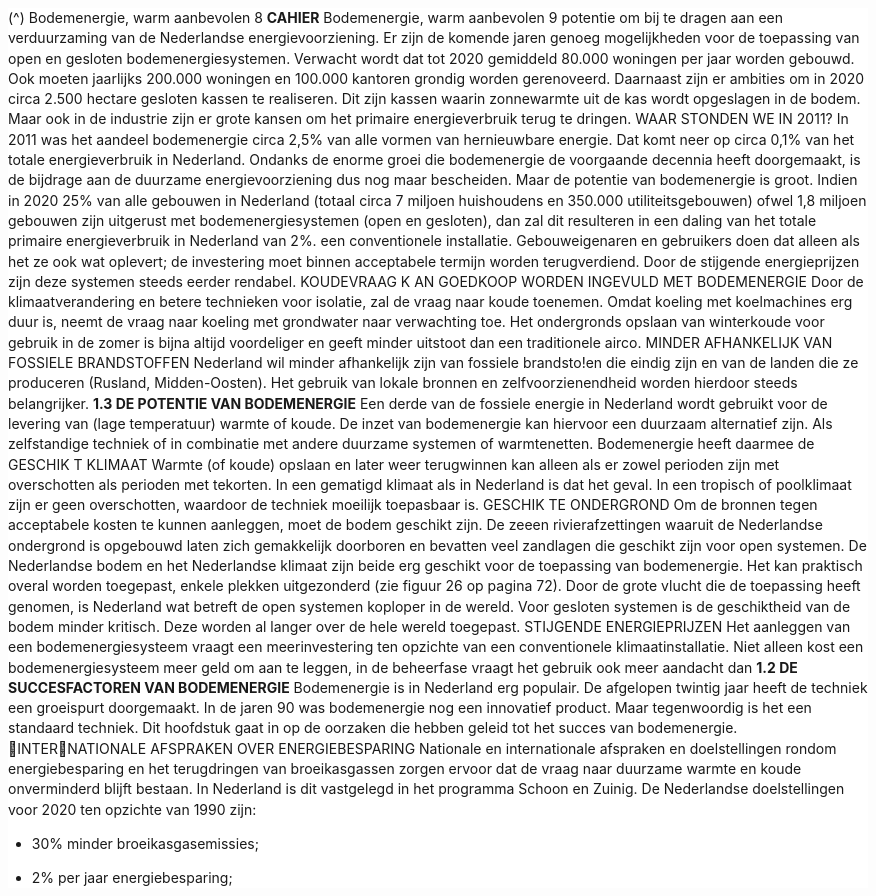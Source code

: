 (^) Bodemenergie, warm aanbevolen 8 **CAHIER** Bodemenergie, warm aanbevolen 9 potentie om bij te dragen aan een verduurzaming van de Nederlandse energievoorziening. Er zijn de komende jaren genoeg mogelijkheden voor de toepassing van open en gesloten bodemenergiesystemen. Verwacht wordt dat tot 2020 gemiddeld 80.000 woningen per jaar worden gebouwd. Ook moeten jaarlijks 200.000 woningen en 100.000 kantoren grondig worden gerenoveerd. Daarnaast zijn er ambities om in 2020 circa 2.500 hectare gesloten kassen te realiseren. Dit zijn kassen waarin zonnewarmte uit de kas wordt opgeslagen in de bodem. Maar ook in de industrie zijn er grote kansen om het primaire energieverbruik terug te dringen. WAAR STONDEN WE IN 2011? In 2011 was het aandeel bodemenergie circa 2,5% van alle vormen van hernieuwbare energie. Dat komt neer op circa 0,1% van het totale energieverbruik in Nederland. Ondanks de enorme groei die bodemenergie de voorgaande decennia heeft doorgemaakt, is de bijdrage aan de duurzame energievoorziening dus nog maar bescheiden. Maar de potentie van bodemenergie is groot. Indien in 2020 25% van alle gebouwen in Nederland (totaal circa 7 miljoen huishoudens en 350.000 utiliteitsgebouwen) ofwel 1,8 miljoen gebouwen zijn uitgerust met bodemenergiesystemen (open en gesloten), dan zal dit resulteren in een daling van het totale primaire energieverbruik in Nederland van 2%. een conventionele installatie. Gebouweigenaren en gebruikers doen dat alleen als het ze ook wat oplevert; de investering moet binnen acceptabele termijn worden terugverdiend. Door de stijgende energieprijzen zijn deze systemen steeds eerder rendabel. KOUDEVRAAG K AN GOEDKOOP WORDEN INGEVULD MET BODEMENERGIE Door de klimaatverandering en betere technieken voor isolatie, zal de vraag naar koude toenemen. Omdat koeling met koelmachines erg duur is, neemt de vraag naar koeling met grondwater naar verwachting toe. Het ondergronds opslaan van winterkoude voor gebruik in de zomer is bijna altijd voordeliger en geeft minder uitstoot dan een traditionele airco. MINDER AFHANKELIJK VAN FOSSIELE BRANDSTOFFEN Nederland wil minder afhankelijk zijn van fossiele brandsto!en die eindig zijn en van de landen die ze produceren (Rusland, Midden-Oosten). Het gebruik van lokale bronnen en zelfvoorzienendheid worden hierdoor steeds belangrijker. **1.3 DE POTENTIE VAN BODEMENERGIE** Een derde van de fossiele energie in Nederland wordt gebruikt voor de levering van (lage temperatuur) warmte of koude. De inzet van bodemenergie kan hiervoor een duurzaam alternatief zijn. Als zelfstandige techniek of in combinatie met andere duurzame systemen of warmtenetten. Bodemenergie heeft daarmee de GESCHIK T KLIMAAT Warmte (of koude) opslaan en later weer terugwinnen kan alleen als er zowel perioden zijn met overschotten als perioden met tekorten. In een gematigd klimaat als in Nederland is dat het geval. In een tropisch of poolklimaat zijn er geen overschotten, waardoor de techniek moeilijk toepasbaar is. GESCHIK TE ONDERGROND Om de bronnen tegen acceptabele kosten te kunnen aanleggen, moet de bodem geschikt zijn. De zeeen rivierafzettingen waaruit de Nederlandse ondergrond is opgebouwd laten zich gemakkelijk doorboren en bevatten veel zandlagen die geschikt zijn voor open systemen. De Nederlandse bodem en het Nederlandse klimaat zijn beide erg geschikt voor de toepassing van bodemenergie. Het kan praktisch overal worden toegepast, enkele plekken uitgezonderd (zie figuur 26 op pagina 72). Door de grote vlucht die de toepassing heeft genomen, is Nederland wat betreft de open systemen koploper in de wereld. Voor gesloten systemen is de geschiktheid van de bodem minder kritisch. Deze worden al langer over de hele wereld toegepast. STIJGENDE ENERGIEPRIJZEN Het aanleggen van een bodemenergiesysteem vraagt een meerinvestering ten opzichte van een conventionele klimaatinstallatie. Niet alleen kost een bodemenergiesysteem meer geld om aan te leggen, in de beheerfase vraagt het gebruik ook meer aandacht dan **1.2 DE SUCCESFACTOREN VAN BODEMENERGIE** Bodemenergie is in Nederland erg populair. De afgelopen twintig jaar heeft de techniek een groeispurt doorgemaakt. In de jaren 90 was bodemenergie nog een innovatief product. Maar tegenwoordig is het een standaard techniek. Dit hoofdstuk gaat in op de oorzaken die hebben geleid tot het succes van bodemenergie. INTERNATIONALE AFSPRAKEN OVER ENERGIEBESPARING Nationale en internationale afspraken en doelstellingen rondom energiebesparing en het terugdringen van broeikasgassen zorgen ervoor dat de vraag naar duurzame warmte en koude onverminderd blijft bestaan. In Nederland is dit vastgelegd in het programma Schoon en Zuinig. De Nederlandse doelstellingen voor 2020 ten opzichte van 1990 zijn: 

- 30% minder broeikasgasemissies; 

- 2% per jaar energiebesparing; 

